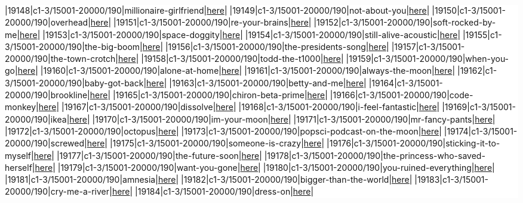 |19148|c1-3/15001-20000/190|millionaire-girlfriend|[here](https://cdn.jsdelivr.net/gh/guitarchord/c1-3/15001-20000/190/millionaire-girlfriend.webp)|
|19149|c1-3/15001-20000/190|not-about-you|[here](https://cdn.jsdelivr.net/gh/guitarchord/c1-3/15001-20000/190/not-about-you.webp)|
|19150|c1-3/15001-20000/190|overhead|[here](https://cdn.jsdelivr.net/gh/guitarchord/c1-3/15001-20000/190/overhead.webp)|
|19151|c1-3/15001-20000/190|re-your-brains|[here](https://cdn.jsdelivr.net/gh/guitarchord/c1-3/15001-20000/190/re-your-brains.webp)|
|19152|c1-3/15001-20000/190|soft-rocked-by-me|[here](https://cdn.jsdelivr.net/gh/guitarchord/c1-3/15001-20000/190/soft-rocked-by-me.webp)|
|19153|c1-3/15001-20000/190|space-doggity|[here](https://cdn.jsdelivr.net/gh/guitarchord/c1-3/15001-20000/190/space-doggity.webp)|
|19154|c1-3/15001-20000/190|still-alive-acoustic|[here](https://cdn.jsdelivr.net/gh/guitarchord/c1-3/15001-20000/190/still-alive-acoustic.webp)|
|19155|c1-3/15001-20000/190|the-big-boom|[here](https://cdn.jsdelivr.net/gh/guitarchord/c1-3/15001-20000/190/the-big-boom.webp)|
|19156|c1-3/15001-20000/190|the-presidents-song|[here](https://cdn.jsdelivr.net/gh/guitarchord/c1-3/15001-20000/190/the-presidents-song.webp)|
|19157|c1-3/15001-20000/190|the-town-crotch|[here](https://cdn.jsdelivr.net/gh/guitarchord/c1-3/15001-20000/190/the-town-crotch.webp)|
|19158|c1-3/15001-20000/190|todd-the-t1000|[here](https://cdn.jsdelivr.net/gh/guitarchord/c1-3/15001-20000/190/todd-the-t1000.webp)|
|19159|c1-3/15001-20000/190|when-you-go|[here](https://cdn.jsdelivr.net/gh/guitarchord/c1-3/15001-20000/190/when-you-go.webp)|
|19160|c1-3/15001-20000/190|alone-at-home|[here](https://cdn.jsdelivr.net/gh/guitarchord/c1-3/15001-20000/190/alone-at-home.webp)|
|19161|c1-3/15001-20000/190|always-the-moon|[here](https://cdn.jsdelivr.net/gh/guitarchord/c1-3/15001-20000/190/always-the-moon.webp)|
|19162|c1-3/15001-20000/190|baby-got-back|[here](https://cdn.jsdelivr.net/gh/guitarchord/c1-3/15001-20000/190/baby-got-back.webp)|
|19163|c1-3/15001-20000/190|betty-and-me|[here](https://cdn.jsdelivr.net/gh/guitarchord/c1-3/15001-20000/190/betty-and-me.webp)|
|19164|c1-3/15001-20000/190|brookline|[here](https://cdn.jsdelivr.net/gh/guitarchord/c1-3/15001-20000/190/brookline.webp)|
|19165|c1-3/15001-20000/190|chiron-beta-prime|[here](https://cdn.jsdelivr.net/gh/guitarchord/c1-3/15001-20000/190/chiron-beta-prime.webp)|
|19166|c1-3/15001-20000/190|code-monkey|[here](https://cdn.jsdelivr.net/gh/guitarchord/c1-3/15001-20000/190/code-monkey.webp)|
|19167|c1-3/15001-20000/190|dissolve|[here](https://cdn.jsdelivr.net/gh/guitarchord/c1-3/15001-20000/190/dissolve.webp)|
|19168|c1-3/15001-20000/190|i-feel-fantastic|[here](https://cdn.jsdelivr.net/gh/guitarchord/c1-3/15001-20000/190/i-feel-fantastic.webp)|
|19169|c1-3/15001-20000/190|ikea|[here](https://cdn.jsdelivr.net/gh/guitarchord/c1-3/15001-20000/190/ikea.webp)|
|19170|c1-3/15001-20000/190|im-your-moon|[here](https://cdn.jsdelivr.net/gh/guitarchord/c1-3/15001-20000/190/im-your-moon.webp)|
|19171|c1-3/15001-20000/190|mr-fancy-pants|[here](https://cdn.jsdelivr.net/gh/guitarchord/c1-3/15001-20000/190/mr-fancy-pants.webp)|
|19172|c1-3/15001-20000/190|octopus|[here](https://cdn.jsdelivr.net/gh/guitarchord/c1-3/15001-20000/190/octopus.webp)|
|19173|c1-3/15001-20000/190|popsci-podcast-on-the-moon|[here](https://cdn.jsdelivr.net/gh/guitarchord/c1-3/15001-20000/190/popsci-podcast-on-the-moon.webp)|
|19174|c1-3/15001-20000/190|screwed|[here](https://cdn.jsdelivr.net/gh/guitarchord/c1-3/15001-20000/190/screwed.webp)|
|19175|c1-3/15001-20000/190|someone-is-crazy|[here](https://cdn.jsdelivr.net/gh/guitarchord/c1-3/15001-20000/190/someone-is-crazy.webp)|
|19176|c1-3/15001-20000/190|sticking-it-to-myself|[here](https://cdn.jsdelivr.net/gh/guitarchord/c1-3/15001-20000/190/sticking-it-to-myself.webp)|
|19177|c1-3/15001-20000/190|the-future-soon|[here](https://cdn.jsdelivr.net/gh/guitarchord/c1-3/15001-20000/190/the-future-soon.webp)|
|19178|c1-3/15001-20000/190|the-princess-who-saved-herself|[here](https://cdn.jsdelivr.net/gh/guitarchord/c1-3/15001-20000/190/the-princess-who-saved-herself.webp)|
|19179|c1-3/15001-20000/190|want-you-gone|[here](https://cdn.jsdelivr.net/gh/guitarchord/c1-3/15001-20000/190/want-you-gone.webp)|
|19180|c1-3/15001-20000/190|you-ruined-everything|[here](https://cdn.jsdelivr.net/gh/guitarchord/c1-3/15001-20000/190/you-ruined-everything.webp)|
|19181|c1-3/15001-20000/190|amnesia|[here](https://cdn.jsdelivr.net/gh/guitarchord/c1-3/15001-20000/190/amnesia.webp)|
|19182|c1-3/15001-20000/190|bigger-than-the-world|[here](https://cdn.jsdelivr.net/gh/guitarchord/c1-3/15001-20000/190/bigger-than-the-world.webp)|
|19183|c1-3/15001-20000/190|cry-me-a-river|[here](https://cdn.jsdelivr.net/gh/guitarchord/c1-3/15001-20000/190/cry-me-a-river.webp)|
|19184|c1-3/15001-20000/190|dress-on|[here](https://cdn.jsdelivr.net/gh/guitarchord/c1-3/15001-20000/190/dress-on.webp)|